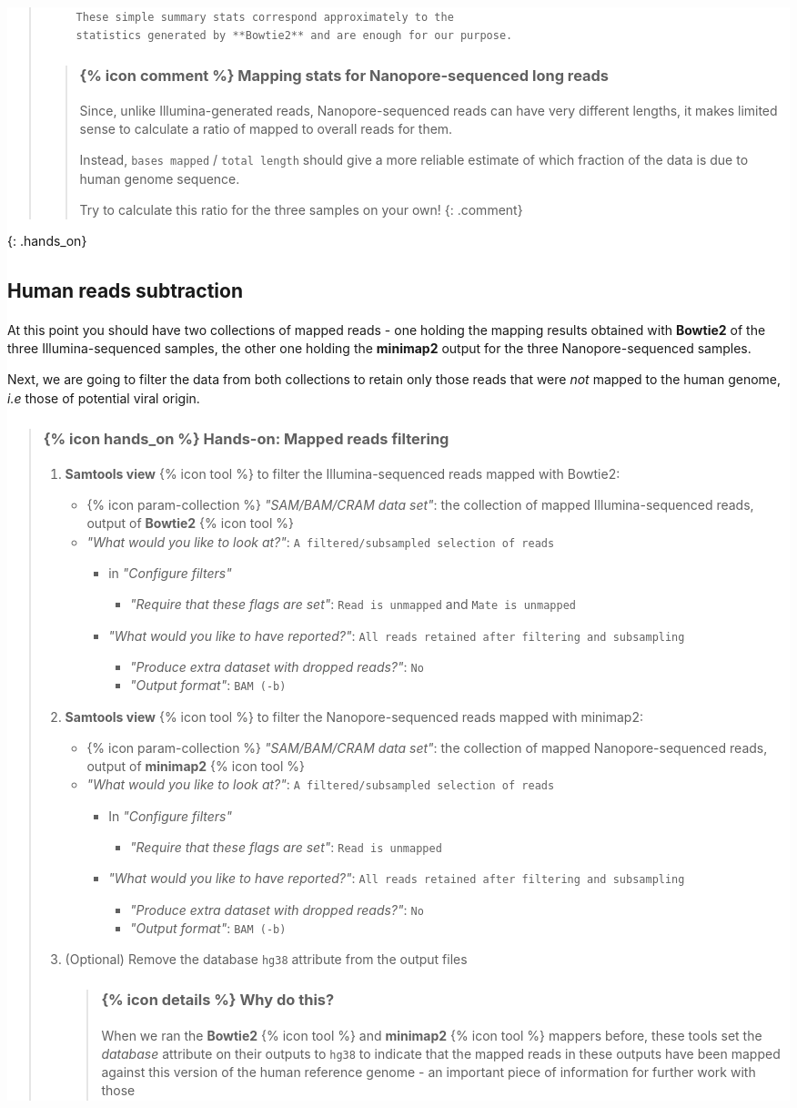 >
>          These simple summary stats correspond approximately to the
>          statistics generated by **Bowtie2** and are enough for our purpose.
>
>    > ### {% icon comment %} Mapping stats for Nanopore-sequenced long reads
>    >
>    > Since, unlike Illumina-generated reads, Nanopore-sequenced reads can
>    > have very different lengths, it makes limited sense to calculate a
>    > ratio of mapped to overall reads for them.
>    >
>    > Instead, `bases mapped` / `total length` should give a more reliable
>    > estimate of which fraction of the data is due to human genome sequence.
>    >
>    > Try to calculate this ratio for the three samples on your own!
>    {: .comment}
>
{: .hands_on}

## Human reads subtraction

At this point you should have two collections of mapped reads - one holding the
mapping results obtained with **Bowtie2** of the three Illumina-sequenced
samples, the other one holding the **minimap2** output for the three
Nanopore-sequenced samples.

Next, we are going to filter the data from both collections to retain only
those reads that were *not* mapped to the human genome, *i.e* those of
potential viral origin.

> ### {% icon hands_on %} Hands-on: Mapped reads filtering
>
> 1. **Samtools view** {% icon tool %} to filter the Illumina-sequenced reads mapped with Bowtie2:
>    - {% icon param-collection %} *"SAM/BAM/CRAM data set"*: the collection of
>      mapped Illumina-sequenced reads, output of **Bowtie2** {% icon tool %}
>    - *"What would you like to look at?"*: `A filtered/subsampled selection of reads`
>      - in *"Configure filters"*
>        - *"Require that these flags are set"*: `Read is unmapped` and
>          `Mate is unmapped`
>
>      - *"What would you like to have reported?"*: `All reads retained after filtering and subsampling`
>        - *"Produce extra dataset with dropped reads?"*: `No`
>        - *"Output format"*: `BAM (-b)`
>
> 2. **Samtools view** {% icon tool %} to filter the Nanopore-sequenced reads mapped with minimap2:
>    - {% icon param-collection %} *"SAM/BAM/CRAM data set"*: the collection of
>      mapped Nanopore-sequenced reads, output of **minimap2** {% icon tool %}
>    - *"What would you like to look at?"*: `A filtered/subsampled selection of reads`
>      - In *"Configure filters"*
>        - *"Require that these flags are set"*: `Read is unmapped`
>
>      - *"What would you like to have reported?"*: `All reads retained after filtering and subsampling`
>        - *"Produce extra dataset with dropped reads?"*: `No`
>        - *"Output format"*: `BAM (-b)`
>
> 3. (Optional) Remove the database `hg38` attribute from the output files
>
>    > ### {% icon details %} Why do this?
>    > When we ran the **Bowtie2** {% icon tool %} and **minimap2**
>    > {% icon tool %} mappers before, these tools set the *database* attribute
>    > on their outputs to `hg38` to indicate that the mapped reads in these
>    > outputs have been mapped against this version of the human reference
>    > genome - an important piece of information for further work with those